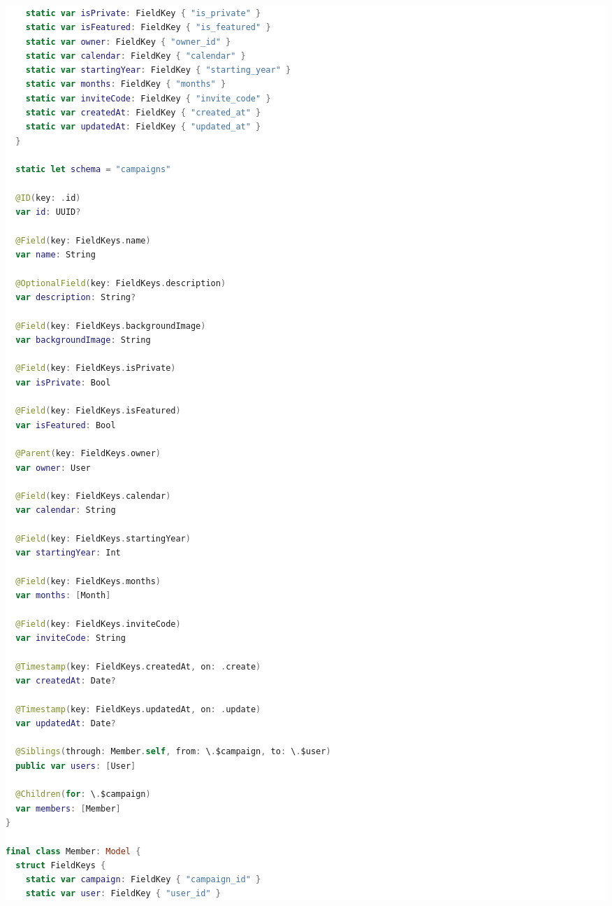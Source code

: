``` swift
    static var isPrivate: FieldKey { "is_private" }
    static var isFeatured: FieldKey { "is_featured" }
    static var owner: FieldKey { "owner_id" }
    static var calendar: FieldKey { "calendar" }
    static var startingYear: FieldKey { "starting_year" }
    static var months: FieldKey { "months" }
    static var inviteCode: FieldKey { "invite_code" }
    static var createdAt: FieldKey { "created_at" }
    static var updatedAt: FieldKey { "updated_at" }
  }

  static let schema = "campaigns"

  @ID(key: .id)
  var id: UUID?

  @Field(key: FieldKeys.name)
  var name: String

  @OptionalField(key: FieldKeys.description)
  var description: String?

  @Field(key: FieldKeys.backgroundImage)
  var backgroundImage: String

  @Field(key: FieldKeys.isPrivate)
  var isPrivate: Bool

  @Field(key: FieldKeys.isFeatured)
  var isFeatured: Bool

  @Parent(key: FieldKeys.owner)
  var owner: User

  @Field(key: FieldKeys.calendar)
  var calendar: String

  @Field(key: FieldKeys.startingYear)
  var startingYear: Int

  @Field(key: FieldKeys.months)
  var months: [Month]

  @Field(key: FieldKeys.inviteCode)
  var inviteCode: String

  @Timestamp(key: FieldKeys.createdAt, on: .create)
  var createdAt: Date?

  @Timestamp(key: FieldKeys.updatedAt, on: .update)
  var updatedAt: Date?

  @Siblings(through: Member.self, from: \.$campaign, to: \.$user)
  public var users: [User]

  @Children(for: \.$campaign)
  var members: [Member]
}

final class Member: Model {
  struct FieldKeys {
    static var campaign: FieldKey { "campaign_id" }
    static var user: FieldKey { "user_id" }
```